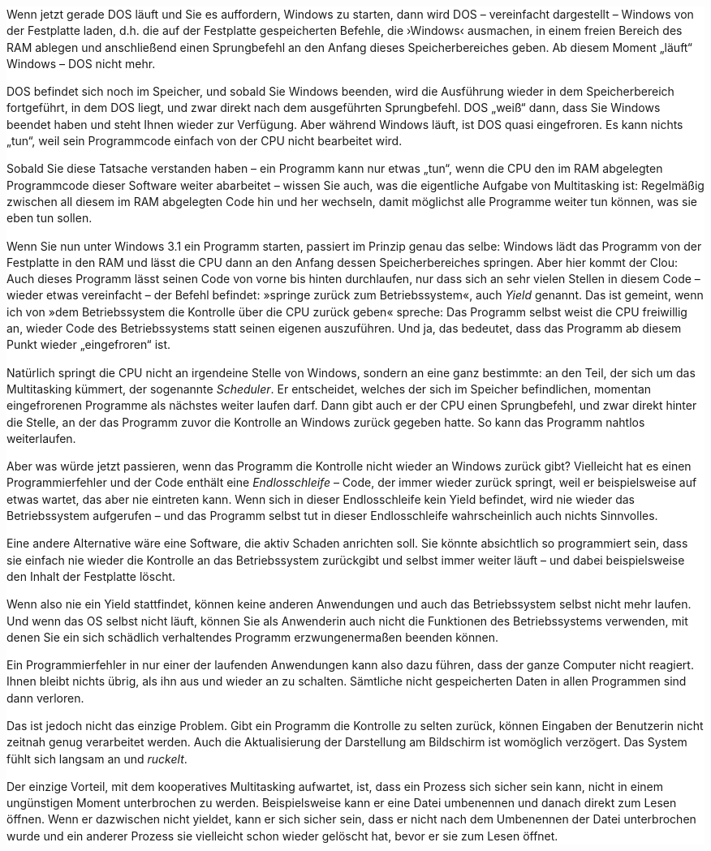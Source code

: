 Wenn jetzt gerade DOS läuft und Sie es auffordern, Windows zu starten, dann wird DOS – vereinfacht dargestellt – Windows von der Festplatte laden, d.h. die auf der Festplatte gespeicherten Befehle, die ›Windows‹ ausmachen, in einem freien Bereich des RAM ablegen und anschließend einen Sprungbefehl an den Anfang dieses Speicherbereiches geben. Ab diesem Moment „läuft“ Windows – DOS nicht mehr.

DOS befindet sich noch im Speicher, und sobald Sie Windows beenden, wird die Ausführung wieder in dem Speicherbereich fortgeführt, in dem DOS liegt, und zwar direkt nach dem ausgeführten Sprungbefehl. DOS „weiß“ dann, dass Sie Windows beendet haben und steht Ihnen wieder zur Verfügung. Aber während Windows läuft, ist DOS quasi eingefroren. Es kann nichts „tun“, weil sein Programmcode einfach von der CPU nicht bearbeitet wird.

Sobald Sie diese Tatsache verstanden haben – ein Programm kann nur etwas „tun“, wenn die CPU den im RAM abgelegten Programmcode dieser Software weiter abarbeitet – wissen Sie auch, was die eigentliche Aufgabe von Multitasking ist: Regelmäßig zwischen all diesem im RAM abgelegten Code hin und her wechseln, damit möglichst alle Programme weiter tun können, was sie eben tun sollen.

Wenn Sie nun unter Windows 3.1 ein Programm starten, passiert im Prinzip genau das selbe: Windows lädt das Programm von der Festplatte in den RAM und lässt die CPU dann an den Anfang dessen Speicherbereiches springen. Aber hier kommt der Clou: Auch dieses Programm lässt seinen Code von vorne bis hinten durchlaufen, nur dass sich an sehr vielen Stellen in diesem Code – wieder etwas vereinfacht – der Befehl befindet: »springe zurück zum Betriebssystem«, auch _Yield_ genannt. Das ist gemeint, wenn ich von »dem Betriebssystem die Kontrolle über die CPU zurück geben« spreche: Das Programm selbst weist die CPU freiwillig an, wieder Code des Betriebssystems statt seinen eigenen auszuführen. Und ja, das bedeutet, dass das Programm ab diesem Punkt wieder „eingefroren“ ist.

Natürlich springt die CPU nicht an irgendeine Stelle von Windows, sondern an eine ganz bestimmte: an den Teil, der sich um das Multitasking kümmert, der sogenannte _Scheduler_. Er entscheidet, welches der sich im Speicher befindlichen, momentan eingefrorenen Programme als nächstes weiter laufen darf. Dann gibt auch er der CPU einen Sprungbefehl, und zwar direkt hinter die Stelle, an der das Programm zuvor die Kontrolle an Windows zurück gegeben hatte. So kann das Programm nahtlos weiterlaufen.

Aber was würde jetzt passieren, wenn das Programm die Kontrolle nicht wieder an Windows zurück gibt? Vielleicht hat es einen Programmierfehler und der Code enthält eine _Endlosschleife_ – Code, der immer wieder zurück springt, weil er beispielsweise auf etwas wartet, das aber nie eintreten kann. Wenn sich in dieser Endlosschleife kein Yield befindet, wird nie wieder das Betriebssystem aufgerufen – und das Programm selbst tut in dieser Endlosschleife wahrscheinlich auch nichts Sinnvolles.

Eine andere Alternative wäre eine Software, die aktiv Schaden anrichten soll. Sie könnte absichtlich so programmiert sein, dass sie einfach nie wieder die Kontrolle an das Betriebssystem zurückgibt und selbst immer weiter läuft – und dabei beispielsweise den Inhalt der Festplatte löscht.

Wenn also nie ein Yield stattfindet, können keine anderen Anwendungen und auch das Betriebssystem selbst nicht mehr laufen. Und wenn das OS selbst nicht läuft, können Sie als Anwenderin auch nicht die Funktionen des Betriebssystems verwenden, mit denen Sie ein sich schädlich verhaltendes Programm erzwungenermaßen beenden können.

Ein Programmierfehler in nur einer der laufenden Anwendungen kann also dazu führen, dass der ganze Computer nicht reagiert. Ihnen bleibt nichts übrig, als ihn aus und wieder an zu schalten. Sämtliche nicht gespeicherten Daten in allen Programmen sind dann verloren.

Das ist jedoch nicht das einzige Problem. Gibt ein Programm die Kontrolle zu selten zurück, können Eingaben der Benutzerin nicht zeitnah genug verarbeitet werden. Auch die Aktualisierung der Darstellung am Bildschirm ist womöglich verzögert. Das System fühlt sich langsam an und _ruckelt_.

Der einzige Vorteil, mit dem kooperatives Multitasking aufwartet, ist, dass ein Prozess sich sicher sein kann, nicht in einem ungünstigen Moment unterbrochen zu werden. Beispielsweise kann er eine Datei umbenennen und danach direkt zum Lesen öffnen. Wenn er dazwischen nicht yieldet, kann er sich sicher sein, dass er nicht nach dem Umbenennen der Datei unterbrochen wurde und ein anderer Prozess sie vielleicht schon wieder gelöscht hat, bevor er sie zum Lesen öffnet.
